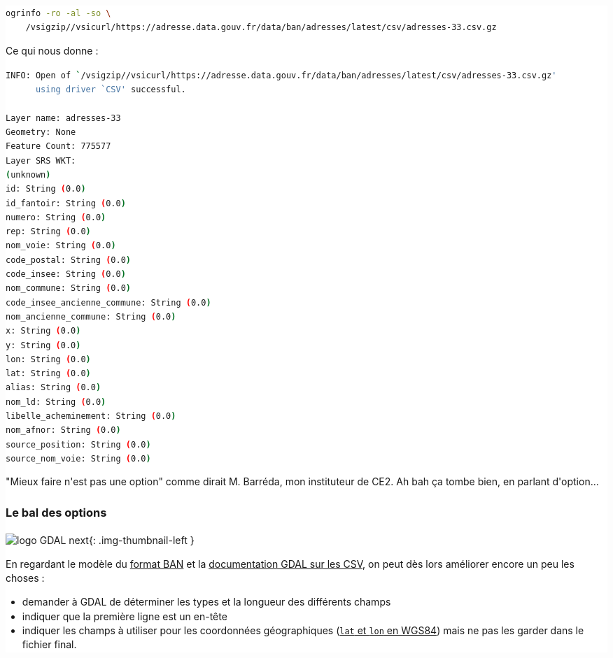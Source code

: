 ```bash
ogrinfo -ro -al -so \
    /vsigzip//vsicurl/https://adresse.data.gouv.fr/data/ban/adresses/latest/csv/adresses-33.csv.gz
```

Ce qui nous donne :

```bash
INFO: Open of `/vsigzip//vsicurl/https://adresse.data.gouv.fr/data/ban/adresses/latest/csv/adresses-33.csv.gz'
      using driver `CSV' successful.

Layer name: adresses-33
Geometry: None
Feature Count: 775577
Layer SRS WKT:
(unknown)
id: String (0.0)
id_fantoir: String (0.0)
numero: String (0.0)
rep: String (0.0)
nom_voie: String (0.0)
code_postal: String (0.0)
code_insee: String (0.0)
nom_commune: String (0.0)
code_insee_ancienne_commune: String (0.0)
nom_ancienne_commune: String (0.0)
x: String (0.0)
y: String (0.0)
lon: String (0.0)
lat: String (0.0)
alias: String (0.0)
nom_ld: String (0.0)
libelle_acheminement: String (0.0)
nom_afnor: String (0.0)
source_position: String (0.0)
source_nom_voie: String (0.0)
```

"Mieux faire n'est pas une option" comme dirait M. Barréda, mon instituteur de CE2. Ah bah ça tombe bien, en parlant d'option...

### Le bal des options

![logo GDAL next](https://cdn.geotribu.fr/img/logos-icones/logiciels_librairies/gdal_next_logo.png "logo GDAL next"){: .img-thumbnail-left }

En regardant le modèle du [format BAN](https://doc.adresse.data.gouv.fr/utiliser-la-base-adresse-nationale/les-fichiers-de-la-base-adresse-nationale) et la [documentation GDAL sur les CSV](https://gdal.org/drivers/vector/csv.html#open-options), on peut dès lors améliorer encore un peu les choses :

- demander à GDAL de déterminer les types et la longueur des différents champs
- indiquer que la première ligne est un en-tête
- indiquer les champs à utiliser pour les coordonnées géographiques ([`lat` et `lon` en WGS84](https://github.com/etalab/adresse.data.gouv.fr/blob/master/public/schemas/adresses-csv.md?plain=1#L21-L22)) mais ne pas les garder dans le fichier final.
